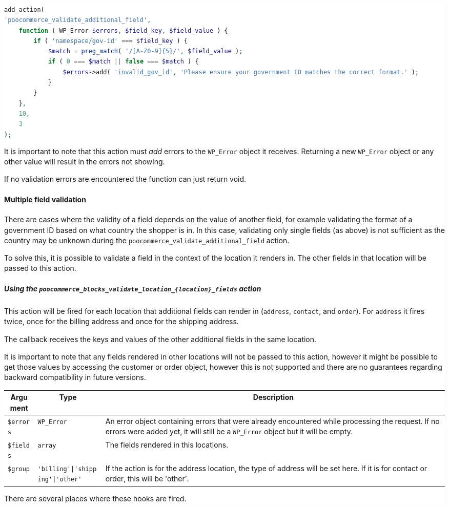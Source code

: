 ```php
add_action(
'poocommerce_validate_additional_field',
	function ( WP_Error $errors, $field_key, $field_value ) {
		if ( 'namespace/gov-id' === $field_key ) {
			$match = preg_match( '/[A-Z0-9]{5}/', $field_value );
			if ( 0 === $match || false === $match ) {
				$errors->add( 'invalid_gov_id', 'Please ensure your government ID matches the correct format.' );
			}
		}
	},
	10,
	3
);
```

It is important to note that this action must _add_ errors to the `WP_Error` object it receives. Returning a new `WP_Error` object or any other value will result in the errors not showing.

If no validation errors are encountered the function can just return void.

#### Multiple field validation

There are cases where the validity of a field depends on the value of another field, for example validating the format of a government ID based on what country the shopper is in. In this case, validating only single fields (as above) is not sufficient as the country may be unknown during the `poocommerce_validate_additional_field` action.

To solve this, it is possible to validate a field in the context of the location it renders in. The other fields in that location will be passed to this action.

##### Using the `poocommerce_blocks_validate_location_{location}_fields` action

This action will be fired for each location that additional fields can render in (`address`, `contact`, and `order`). For `address` it fires twice, once for the billing address and once for the shipping address.

The callback receives the keys and values of the other additional fields in the same location.

It is important to note that any fields rendered in other locations will not be passed to this action, however it might be possible to get those values by accessing the customer or order object, however this is not supported and there are no guarantees regarding backward compatibility in future versions.

| Argument | Type                        | Description                                                                                                                                                                           |
|----------|-----------------------------|---------------------------------------------------------------------------------------------------------------------------------------------------------------------------------------|
| `$errors`  | `WP_Error`                  | An error object containing errors that were already encountered while processing the request. If no errors were added yet, it will still be a `WP_Error` object but it will be empty. |
| `$fields`  | `array`                     | The fields rendered in this locations.                                                                                                                                                |
| `$group`   | `'billing'\|'shipping'\|'other'` | If the action is for the address location, the type of address will be set here. If it is for contact or order, this will be 'other'.                                   |

There are several places where these hooks are fired.

